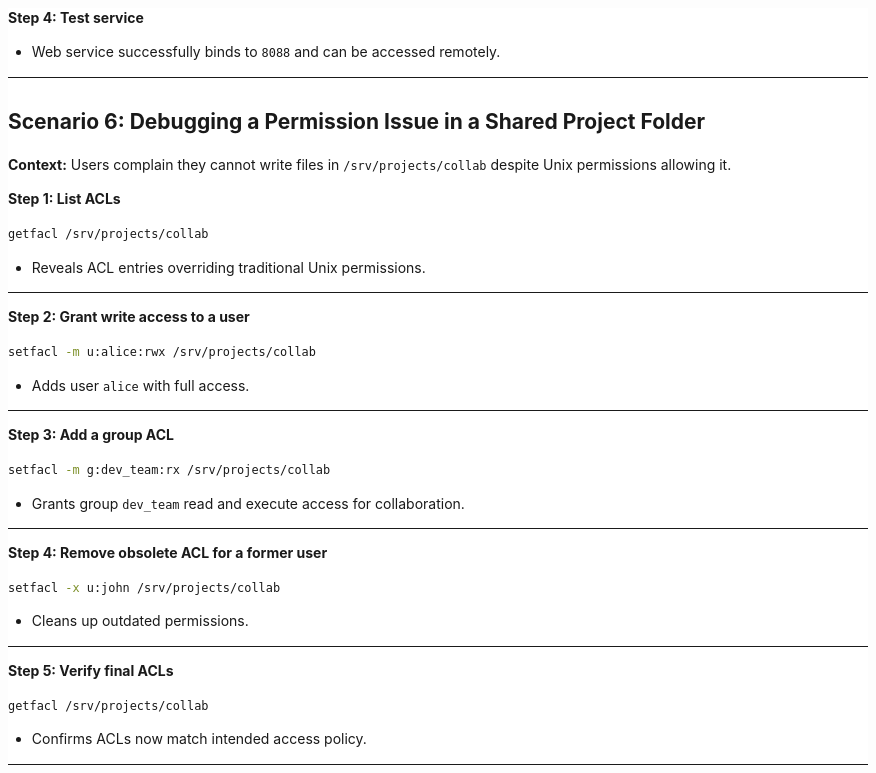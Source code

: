 
**Step 4: Test service**

* Web service successfully binds to `8088` and can be accessed remotely.

---

## **Scenario 6: Debugging a Permission Issue in a Shared Project Folder**

**Context:** Users complain they cannot write files in `/srv/projects/collab` despite Unix permissions allowing it.

**Step 1: List ACLs**

```bash
getfacl /srv/projects/collab
```

* Reveals ACL entries overriding traditional Unix permissions.

---

**Step 2: Grant write access to a user**

```bash
setfacl -m u:alice:rwx /srv/projects/collab
```

* Adds user `alice` with full access.

---

**Step 3: Add a group ACL**

```bash
setfacl -m g:dev_team:rx /srv/projects/collab
```

* Grants group `dev_team` read and execute access for collaboration.

---

**Step 4: Remove obsolete ACL for a former user**

```bash
setfacl -x u:john /srv/projects/collab
```

* Cleans up outdated permissions.

---

**Step 5: Verify final ACLs**

```bash
getfacl /srv/projects/collab
```

* Confirms ACLs now match intended access policy.

---
